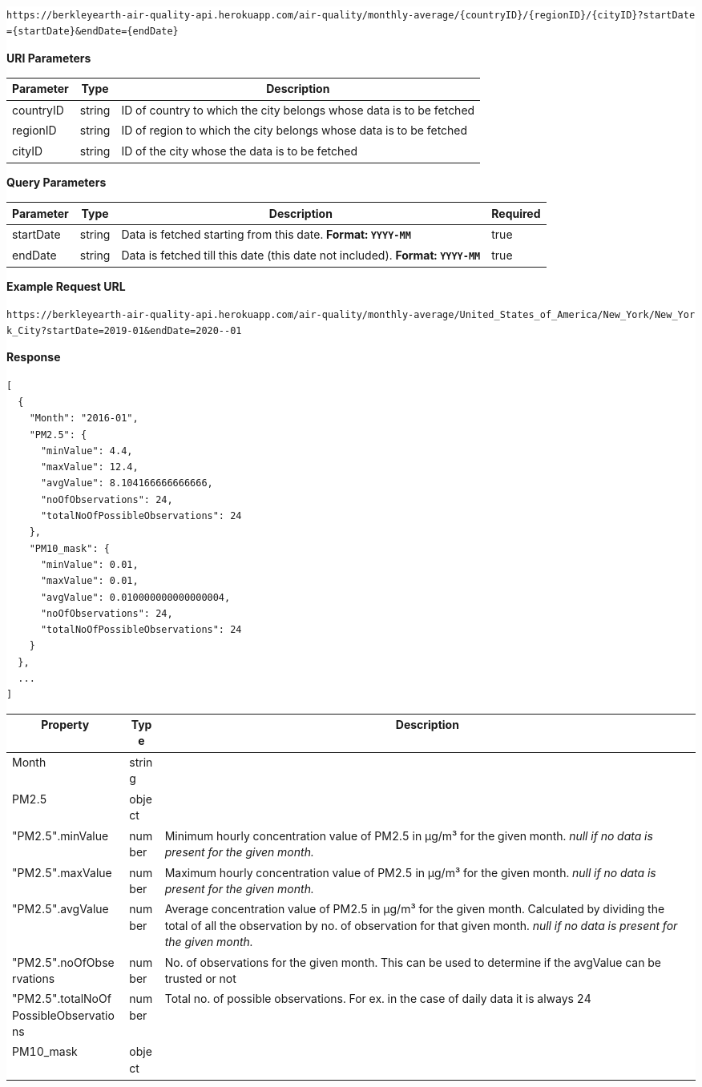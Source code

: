 `https://berkleyearth-air-quality-api.herokuapp.com/air-quality/monthly-average/{countryID}/{regionID}/{cityID}?startDate={startDate}&endDate={endDate}`

**URI Parameters**

| Parameter | Type   | Description                                                         |
| --------- | ------ | ------------------------------------------------------------------- |
| countryID | string | ID of country to which the city belongs whose data is to be fetched |
| regionID  | string | ID of region to which the city belongs whose data is to be fetched  |
| cityID    | string | ID of the city whose the data is to be fetched                      |

**Query Parameters**

| Parameter | Type   | Description                                                                    | Required |
| --------- | ------ | ------------------------------------------------------------------------------ | -------- |
| startDate | string | Data is fetched starting from this date. **Format: `YYYY-MM`**                 | true     |
| endDate   | string | Data is fetched till this date (this date not included). **Format: `YYYY-MM`** | true     |

**Example Request URL**

`https://berkleyearth-air-quality-api.herokuapp.com/air-quality/monthly-average/United_States_of_America/New_York/New_York_City?startDate=2019-01&endDate=2020--01`

**Response**

```
[
  {
    "Month": "2016-01",
    "PM2.5": {
      "minValue": 4.4,
      "maxValue": 12.4,
      "avgValue": 8.104166666666666,
      "noOfObservations": 24,
      "totalNoOfPossibleObservations": 24
    },
    "PM10_mask": {
      "minValue": 0.01,
      "maxValue": 0.01,
      "avgValue": 0.010000000000000004,
      "noOfObservations": 24,
      "totalNoOfPossibleObservations": 24
    }
  },
  ...
]
```

| Property                                  | Type   | Description                                                                                                                                                                                                              |
| ----------------------------------------- | ------ | ------------------------------------------------------------------------------------------------------------------------------------------------------------------------------------------------------------------------ |
| Month                                     | string |                                                                                                                                                                                                                          |
| PM2.5                                     | object |                                                                                                                                                                                                                          |
| "PM2.5".minValue                          | number | Minimum hourly concentration value of PM2.5 in µg/m³ for the given month. _null if no data is present for the given month._                                                                                              |
| "PM2.5".maxValue                          | number | Maximum hourly concentration value of PM2.5 in µg/m³ for the given month. _null if no data is present for the given month._                                                                                              |
| "PM2.5".avgValue                          | number | Average concentration value of PM2.5 in µg/m³ for the given month. Calculated by dividing the total of all the observation by no. of observation for that given month. _null if no data is present for the given month._ |
| "PM2.5".noOfObservations                  | number | No. of observations for the given month. This can be used to determine if the avgValue can be trusted or not                                                                                                             |
| "PM2.5".totalNoOfPossibleObservations     | number | Total no. of possible observations. For ex. in the case of daily data it is always 24                                                                                                                                    |
| PM10_mask                                 | object |                                                                                                                                                                                                                          |